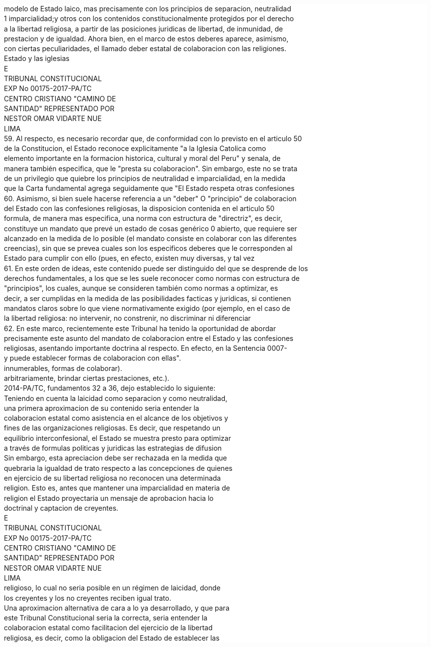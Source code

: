 modelo de Estado laico, mas precisamente con los principios de separacion, neutralidad  
1 imparcialidad;y otros con los contenidos constitucionalmente protegidos por el derecho  
a la libertad religiosa, a partir de las posiciones juridicas de libertad, de inmunidad, de  
prestacion y de igualdad. Ahora bien, en el marco de estos deberes aparece, asimismo,  
con ciertas peculiaridades, el llamado deber estatal de colaboracion con las religiones.  
Estado y las iglesias  
E  
TRIBUNAL CONSTITUCIONAL  
EXP No 00175-2017-PA/TC  
CENTRO CRISTIANO "CAMINO DE  
SANTIDAD" REPRESENTADO POR  
NESTOR OMAR VIDARTE NUE  
LIMA  
59. Al respecto, es necesario recordar que, de conformidad con lo previsto en el articulo 50  
de la Constitucion, el Estado reconoce explicitamente "a la Iglesia Catolica como  
elemento importante en la formacion historica, cultural y moral del Peru" y senala, de  
manera también especifica, que le "presta su colaboracion". Sin embargo, este no se trata  
de un privilegio que quiebre los principios de neutralidad e imparcialidad, en la medida  
que la Carta fundamental agrega seguidamente que "El Estado respeta otras confesiones  
60. Asimismo, si bien suele hacerse referencia a un "deber" O "principio" de colaboracion  
del Estado con las confesiones religiosas, la disposicion contenida en el articulo 50  
formula, de manera mas especifica, una norma con estructura de "directriz", es decir,  
constituye un mandato que prevé un estado de cosas genérico 0 abierto, que requiere ser  
alcanzado en la medida de lo posible (el mandato consiste en colaborar con las diferentes  
creencias), sin que se prevea cuales son los especificos deberes que le corresponden al  
Estado para cumplir con ello (pues, en efecto, existen muy diversas, y tal vez  
61. En este orden de ideas, este contenido puede ser distinguido del que se desprende de los  
derechos fundamentales, a los que se les suele reconocer como normas con estructura de  
"principios", los cuales, aunque se consideren también como normas a optimizar, es  
decir, a ser cumplidas en la medida de las posibilidades facticas y juridicas, si contienen  
mandatos claros sobre lo que viene normativamente exigido (por ejemplo, en el caso de  
la libertad religiosa: no intervenir, no constrenir, no discriminar ni diferenciar  
62. En este marco, recientemente este Tribunal ha tenido la oportunidad de abordar  
precisamente este asunto del mandato de colaboracion entre el Estado y las confesiones  
religiosas, asentando importante doctrina al respecto. En efecto, en la Sentencia 0007-  
y puede establecer formas de colaboracion con ellas".  
innumerables, formas de colaborar).  
arbitrariamente, brindar ciertas prestaciones, etc.).  
2014-PA/TC, fundamentos 32 a 36, dejo establecido lo siguiente:  
Teniendo en cuenta la laicidad como separacion y como neutralidad,  
una primera aproximacion de su contenido seria entender la  
colaboracion estatal como asistencia en el alcance de los objetivos y  
fines de las organizaciones religiosas. Es decir, que respetando un  
equilibrio interconfesional, el Estado se muestra presto para optimizar  
a través de formulas politicas y juridicas las estrategias de difusion  
Sin embargo, esta apreciacion debe ser rechazada en la medida que  
quebraria la igualdad de trato respecto a las concepciones de quienes  
en ejercicio de su libertad religiosa no reconocen una determinada  
religion. Esto es, antes que mantener una imparcialidad en materia de  
religion el Estado proyectaria un mensaje de aprobacion hacia lo  
doctrinal y captacion de creyentes.  
E  
TRIBUNAL CONSTITUCIONAL  
EXP No 00175-2017-PA/TC  
CENTRO CRISTIANO "CAMINO DE  
SANTIDAD" REPRESENTADO POR  
NESTOR OMAR VIDARTE NUE  
LIMA  
religioso, lo cual no seria posible en un régimen de laicidad, donde  
los creyentes y los no creyentes reciben igual trato.  
Una aproximacion alternativa de cara a lo ya desarrollado, y que para  
este Tribunal Constitucional seria la correcta, seria entender la  
colaboracion estatal como facilitacion del ejercicio de la libertad  
religiosa, es decir, como la obligacion del Estado de establecer las  